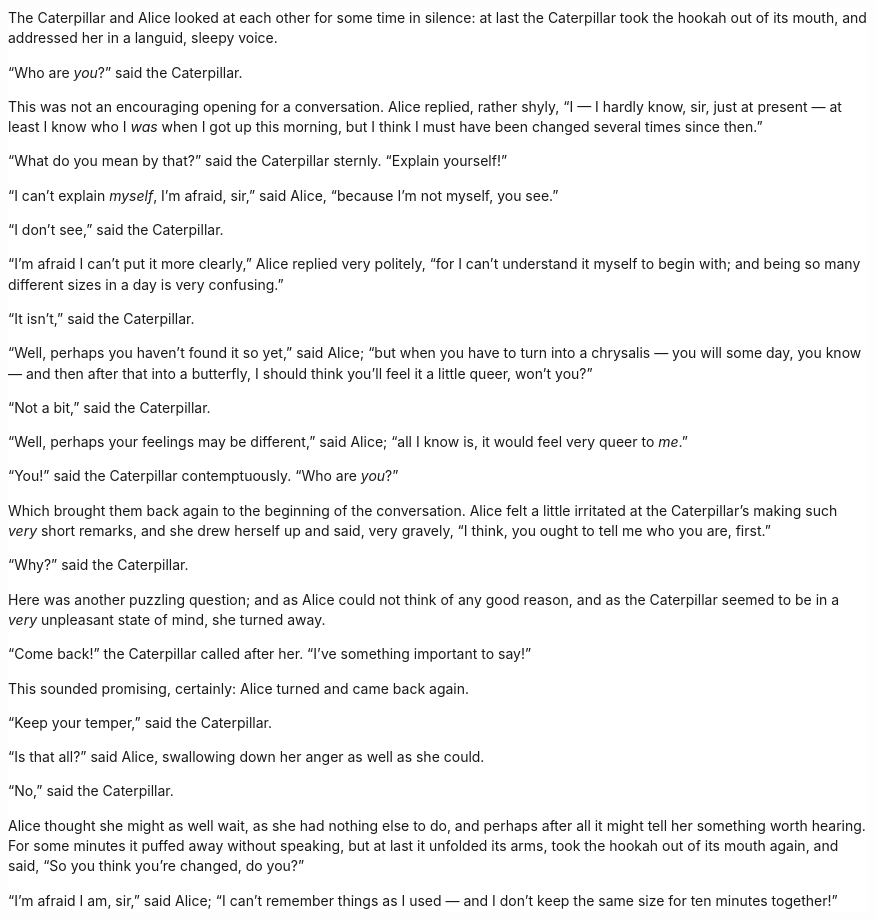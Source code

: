 <Xfigure :src="pix15"
caption="Alice peers over the edge of a mushroom as tall as herself to stare at an upright caterpillar smoking a hookah." />


The Caterpillar and Alice looked at each other for some time in silence: at last the Caterpillar took the hookah out of its mouth, and addressed her in a languid, sleepy voice.

“Who are _you_?” said the Caterpillar.

This was not an encouraging opening for a conversation. Alice replied, rather shyly, “I ⁠— I hardly know, sir, just at present ⁠— at least I know who I _was_ when I got up this morning, but I think I must have been changed several times since then.”

“What do you mean by that?” said the Caterpillar sternly. “Explain yourself!”

“I can’t explain _myself_, I’m afraid, sir,” said Alice, “because I’m not myself, you see.”

“I don’t see,” said the Caterpillar.

“I’m afraid I can’t put it more clearly,” Alice replied very politely, “for I can’t understand it myself to begin with; and being so many different sizes in a day is very confusing.”

“It isn’t,” said the Caterpillar.

“Well, perhaps you haven’t found it so yet,” said Alice; “but when you have to turn into a chrysalis ⁠— you will some day, you know⁠ — and then after that into a butterfly, I should think you’ll feel it a little queer, won’t you?”

“Not a bit,” said the Caterpillar.

“Well, perhaps your feelings may be different,” said Alice; “all I know is, it would feel very queer to _me_.”

“You!” said the Caterpillar contemptuously. “Who are _you_?”

Which brought them back again to the beginning of the conversation. Alice felt a little irritated at the Caterpillar’s making such _very_ short remarks, and she drew herself up and said, very gravely, “I think, you ought to tell me who you are, first.”

“Why?” said the Caterpillar.

Here was another puzzling question; and as Alice could not think of any good reason, and as the Caterpillar seemed to be in a _very_ unpleasant state of mind, she turned away.

“Come back!” the Caterpillar called after her. “I’ve something important to say!”

This sounded promising, certainly: Alice turned and came back again.

“Keep your temper,” said the Caterpillar.

“Is that all?” said Alice, swallowing down her anger as well as she could.

“No,” said the Caterpillar.

Alice thought she might as well wait, as she had nothing else to do, and perhaps after all it might tell her something worth hearing. For some minutes it puffed away without speaking, but at last it unfolded its arms, took the hookah out of its mouth again, and said, “So you think you’re changed, do you?”

“I’m afraid I am, sir,” said Alice; “I can’t remember things as I used⁠ — and I don’t keep the same size for ten minutes together!”
